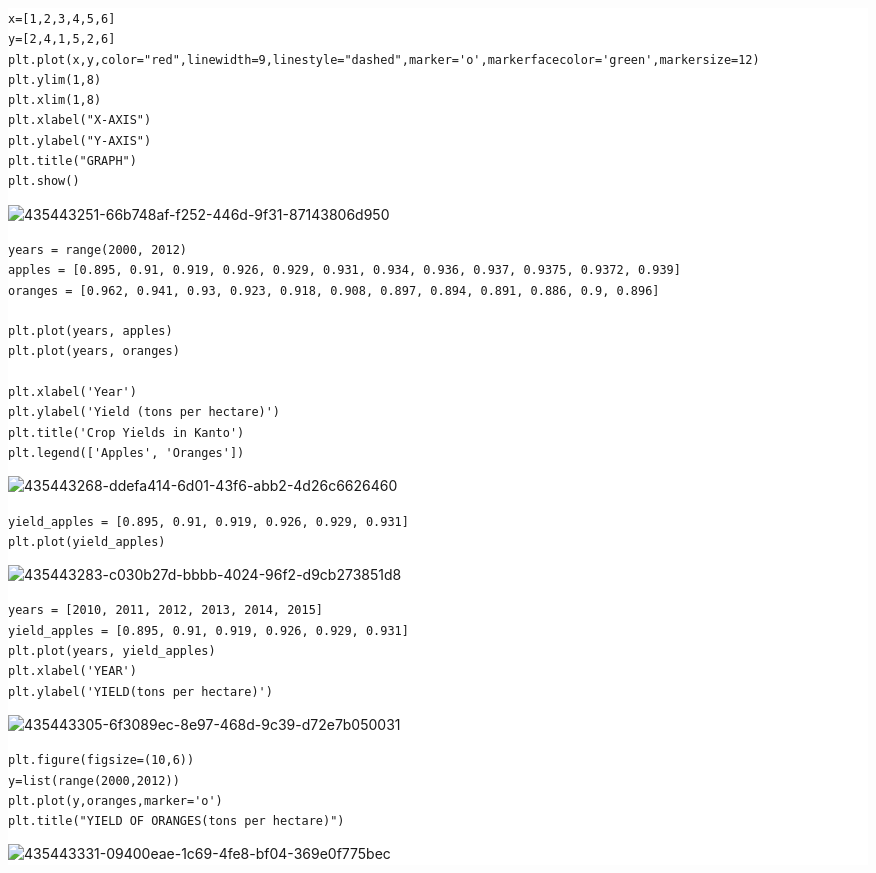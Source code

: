 ```
x=[1,2,3,4,5,6]
y=[2,4,1,5,2,6]
plt.plot(x,y,color="red",linewidth=9,linestyle="dashed",marker='o',markerfacecolor='green',markersize=12)
plt.ylim(1,8)
plt.xlim(1,8)
plt.xlabel("X-AXIS")
plt.ylabel("Y-AXIS")
plt.title("GRAPH")
plt.show()
```
![435443251-66b748af-f252-446d-9f31-87143806d950](https://github.com/user-attachments/assets/ff8a2cd4-8bc2-4a41-b316-0ac600433815)

```
years = range(2000, 2012)
apples = [0.895, 0.91, 0.919, 0.926, 0.929, 0.931, 0.934, 0.936, 0.937, 0.9375, 0.9372, 0.939]
oranges = [0.962, 0.941, 0.93, 0.923, 0.918, 0.908, 0.897, 0.894, 0.891, 0.886, 0.9, 0.896]

plt.plot(years, apples)
plt.plot(years, oranges)

plt.xlabel('Year')
plt.ylabel('Yield (tons per hectare)')
plt.title('Crop Yields in Kanto')
plt.legend(['Apples', 'Oranges'])
```
![435443268-ddefa414-6d01-43f6-abb2-4d26c6626460](https://github.com/user-attachments/assets/3cd3567e-d060-48fe-bf9d-a4a8b254395c)

```
yield_apples = [0.895, 0.91, 0.919, 0.926, 0.929, 0.931]
plt.plot(yield_apples)
```
![435443283-c030b27d-bbbb-4024-96f2-d9cb273851d8](https://github.com/user-attachments/assets/f66ce829-981c-477c-9a84-429e506d52b2)

```
years = [2010, 2011, 2012, 2013, 2014, 2015]
yield_apples = [0.895, 0.91, 0.919, 0.926, 0.929, 0.931]
plt.plot(years, yield_apples)
plt.xlabel('YEAR')
plt.ylabel('YIELD(tons per hectare)')
```
![435443305-6f3089ec-8e97-468d-9c39-d72e7b050031](https://github.com/user-attachments/assets/3c232fb3-0693-4d35-9ce8-bb2da67e6d92)

```
plt.figure(figsize=(10,6))
y=list(range(2000,2012))
plt.plot(y,oranges,marker='o')
plt.title("YIELD OF ORANGES(tons per hectare)")
```
![435443331-09400eae-1c69-4fe8-bf04-369e0f775bec](https://github.com/user-attachments/assets/f9b4bb63-207f-4075-ac5f-62537d034133)
